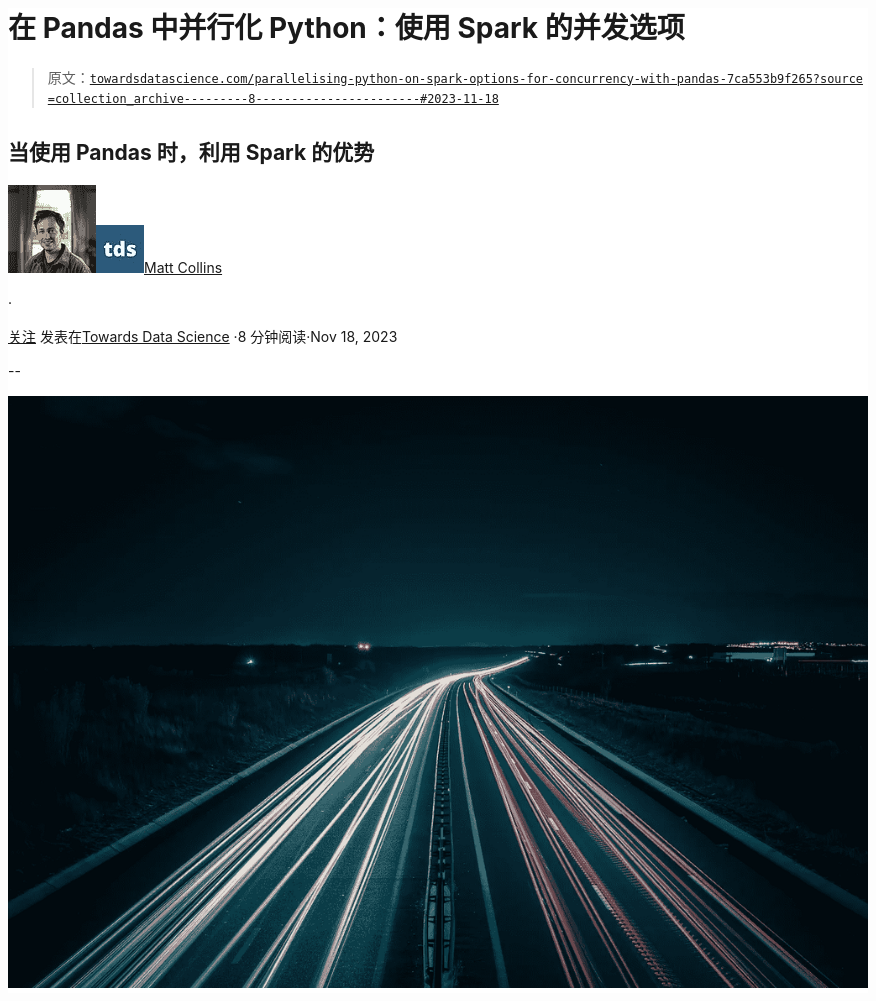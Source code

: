 # 在 Pandas 中并行化 Python：使用 Spark 的并发选项

> 原文：[`towardsdatascience.com/parallelising-python-on-spark-options-for-concurrency-with-pandas-7ca553b9f265?source=collection_archive---------8-----------------------#2023-11-18`](https://towardsdatascience.com/parallelising-python-on-spark-options-for-concurrency-with-pandas-7ca553b9f265?source=collection_archive---------8-----------------------#2023-11-18)

## 当使用 Pandas 时，利用 Spark 的优势

[](https://medium.com/@mc12338?source=post_page-----7ca553b9f265--------------------------------)![Matt Collins](img/b28ac8100d6fb287e3fa6926eec7939a.png)[](https://towardsdatascience.com/?source=post_page-----7ca553b9f265--------------------------------)![Towards Data Science](img/a6ff2676ffcc0c7aad8aaf1d79379785.png)[Matt Collins](https://medium.com/@mc12338?source=post_page-----7ca553b9f265--------------------------------)

·

[关注](https://medium.com/m/signin?actionUrl=https%3A%2F%2Fmedium.com%2F_%2Fsubscribe%2Fuser%2Fd1970f1605f1&operation=register&redirect=https%3A%2F%2Ftowardsdatascience.com%2Fparallelising-python-on-spark-options-for-concurrency-with-pandas-7ca553b9f265&user=Matt+Collins&userId=d1970f1605f1&source=post_page-d1970f1605f1----7ca553b9f265---------------------post_header-----------) 发表在[Towards Data Science](https://towardsdatascience.com/?source=post_page-----7ca553b9f265--------------------------------) ·8 分钟阅读·Nov 18, 2023[](https://medium.com/m/signin?actionUrl=https%3A%2F%2Fmedium.com%2F_%2Fvote%2Ftowards-data-science%2F7ca553b9f265&operation=register&redirect=https%3A%2F%2Ftowardsdatascience.com%2Fparallelising-python-on-spark-options-for-concurrency-with-pandas-7ca553b9f265&user=Matt+Collins&userId=d1970f1605f1&source=-----7ca553b9f265---------------------clap_footer-----------)

--

[](https://medium.com/m/signin?actionUrl=https%3A%2F%2Fmedium.com%2F_%2Fbookmark%2Fp%2F7ca553b9f265&operation=register&redirect=https%3A%2F%2Ftowardsdatascience.com%2Fparallelising-python-on-spark-options-for-concurrency-with-pandas-7ca553b9f265&source=-----7ca553b9f265---------------------bookmark_footer-----------)![](img/e140d141606ab77d4bea08c31fd28d36.png)